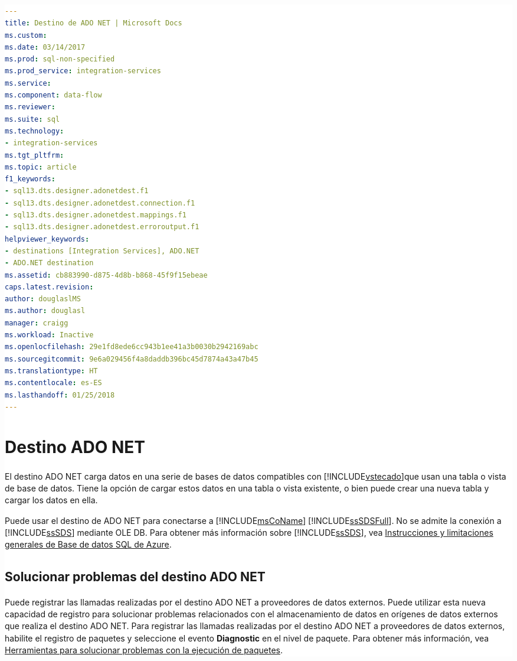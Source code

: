 ```yaml
---
title: Destino de ADO NET | Microsoft Docs
ms.custom: 
ms.date: 03/14/2017
ms.prod: sql-non-specified
ms.prod_service: integration-services
ms.service: 
ms.component: data-flow
ms.reviewer: 
ms.suite: sql
ms.technology:
- integration-services
ms.tgt_pltfrm: 
ms.topic: article
f1_keywords:
- sql13.dts.designer.adonetdest.f1
- sql13.dts.designer.adonetdest.connection.f1
- sql13.dts.designer.adonetdest.mappings.f1
- sql13.dts.designer.adonetdest.erroroutput.f1
helpviewer_keywords:
- destinations [Integration Services], ADO.NET
- ADO.NET destination
ms.assetid: cb883990-d875-4d8b-b868-45f9f15ebeae
caps.latest.revision: 
author: douglaslMS
ms.author: douglasl
manager: craigg
ms.workload: Inactive
ms.openlocfilehash: 29e1fd8ede6cc943b1ee41a3b0030b2942169abc
ms.sourcegitcommit: 9e6a029456f4a8daddb396bc45d7874a43a47b45
ms.translationtype: HT
ms.contentlocale: es-ES
ms.lasthandoff: 01/25/2018
---
```

# <a name="ado-net-destination"></a>Destino ADO NET
  El destino ADO NET carga datos en una serie de bases de datos compatibles con [!INCLUDE[vstecado](../../includes/vstecado-md.md)]que usan una tabla o vista de base de datos. Tiene la opción de cargar estos datos en una tabla o vista existente, o bien puede crear una nueva tabla y cargar los datos en ella.  
  
 Puede usar el destino de ADO NET para conectarse a [!INCLUDE[msCoName](../../includes/msconame-md.md)] [!INCLUDE[ssSDSFull](../../includes/sssdsfull-md.md)]. No se admite la conexión a [!INCLUDE[ssSDS](../../includes/sssds-md.md)] mediante OLE DB. Para obtener más información sobre [!INCLUDE[ssSDS](../../includes/sssds-md.md)], vea [Instrucciones y limitaciones generales de Base de datos SQL de Azure](http://go.microsoft.com/fwlink/?LinkId=248228).  
  
## <a name="troubleshooting-the-ado-net-destination"></a>Solucionar problemas del destino ADO NET  
 Puede registrar las llamadas realizadas por el destino ADO NET a proveedores de datos externos. Puede utilizar esta nueva capacidad de registro para solucionar problemas relacionados con el almacenamiento de datos en orígenes de datos externos que realiza el destino ADO NET. Para registrar las llamadas realizadas por el destino ADO NET a proveedores de datos externos, habilite el registro de paquetes y seleccione el evento **Diagnostic** en el nivel de paquete. Para obtener más información, vea [Herramientas para solucionar problemas con la ejecución de paquetes](../../integration-services/troubleshooting/troubleshooting-tools-for-package-execution.md).  
  